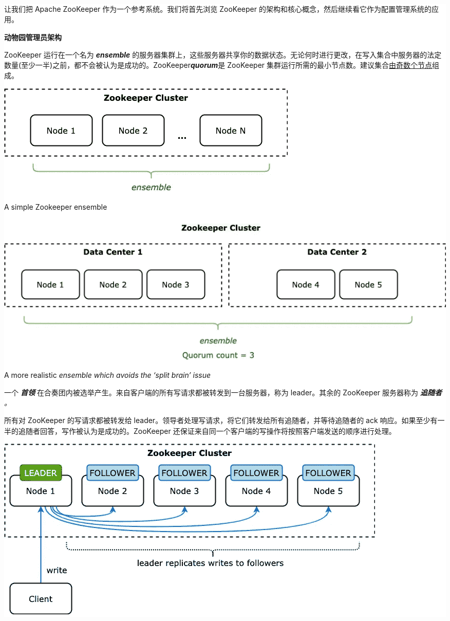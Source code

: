 让我们把 Apache ZooKeeper 作为一个参考系统。我们将首先浏览 ZooKeeper 的架构和核心概念，然后继续看它作为配置管理系统的应用。

**动物园管理员架构**

ZooKeeper 运行在一个名为 ***ensemble*** 的服务器集群上，这些服务器共享你的数据状态。无论何时进行更改，在写入集合中服务器的法定数量(至少一半)之前，都不会被认为是成功的。ZooKeeper***quorum***是 ZooKeeper 集群运行所需的最小节点数。建议集合[由奇数个节点](https://stackoverflow.com/questions/58823341/why-is-it-recommended-to-create-clusters-with-odd-number-of-nodes)组成。

![](img/571590d8f79bdef49b0d235b1246b447.png)

A simple Zookeeper ensemble

![](img/c46f1a0e1060d5ee3c8d3d20ea668f3a.png)

A more realistic *ensemble which avoids the ‘split brain’ issue*

一个 ***首领*** 在合奏团内被选举产生。来自客户端的所有写请求都被转发到一台服务器，称为 leader。其余的 ZooKeeper 服务器称为 ***追随者*** *。*

所有对 ZooKeeper 的写请求都被转发给 leader。领导者处理写请求，将它们转发给所有追随者，并等待追随者的 ack 响应。如果至少有一半的追随者回答，写作被认为是成功的。ZooKeeper 还保证来自同一个客户端的写操作将按照客户端发送的顺序进行处理。

![](img/947048f0ed163958dde2b874607e4b36.png)
